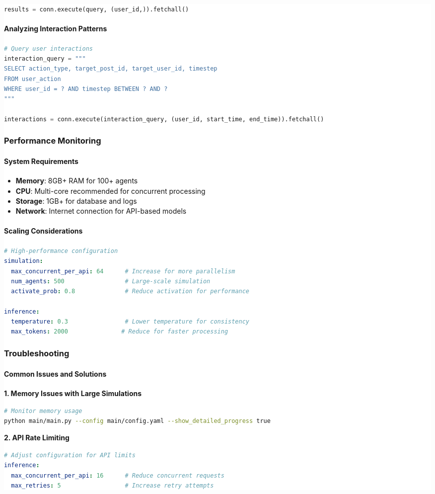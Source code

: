 ```python
results = conn.execute(query, (user_id,)).fetchall()
```

#### Analyzing Interaction Patterns
```python
# Query user interactions
interaction_query = """
SELECT action_type, target_post_id, target_user_id, timestep
FROM user_action 
WHERE user_id = ? AND timestep BETWEEN ? AND ?
"""

interactions = conn.execute(interaction_query, (user_id, start_time, end_time)).fetchall()
```

### Performance Monitoring

#### System Requirements
- **Memory**: 8GB+ RAM for 100+ agents
- **CPU**: Multi-core recommended for concurrent processing
- **Storage**: 1GB+ for database and logs
- **Network**: Internet connection for API-based models

#### Scaling Considerations
```yaml
# High-performance configuration
simulation:
  max_concurrent_per_api: 64      # Increase for more parallelism
  num_agents: 500                 # Large-scale simulation
  activate_prob: 0.8              # Reduce activation for performance

inference:
  temperature: 0.3                # Lower temperature for consistency
  max_tokens: 2000               # Reduce for faster processing
```

### Troubleshooting

#### Common Issues and Solutions

**1. Memory Issues with Large Simulations**
```bash
# Monitor memory usage
python main/main.py --config main/config.yaml --show_detailed_progress true
```

**2. API Rate Limiting**
```yaml
# Adjust configuration for API limits
inference:
  max_concurrent_per_api: 16      # Reduce concurrent requests
  max_retries: 5                  # Increase retry attempts
```
